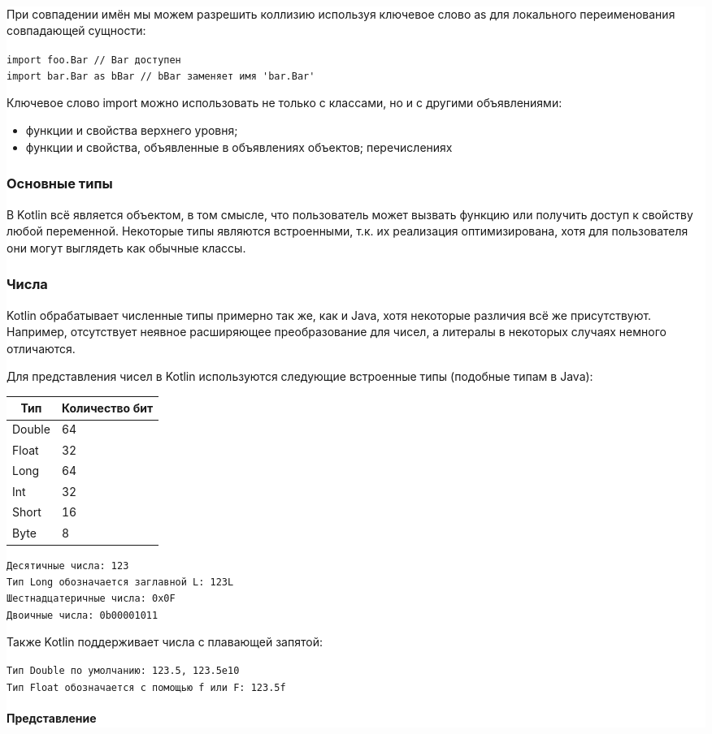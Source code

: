 При совпадении имён мы можем разрешить коллизию используя ключевое слово as для локального переименования совпадающей сущности:

```
import foo.Bar // Bar доступен
import bar.Bar as bBar // bBar заменяет имя 'bar.Bar'
```

Ключевое слово import можно использовать не только с классами, но и с другими объявлениями:

- функции и свойства верхнего уровня;
- функции и свойства, объявленные в объявлениях объектов;
перечислениях

### Основные типы

В Kotlin всё является объектом, в том смысле, что пользователь может вызвать функцию или получить доступ к свойству любой переменной. Некоторые типы являются встроенными, т.к. их реализация оптимизирована, хотя для пользователя они могут выглядеть как обычные классы.

### Числа

Kotlin обрабатывает численные типы примерно так же, как и Java, хотя некоторые различия всё же присутствуют. Например, отсутствует неявное расширяющее преобразование для чисел, а литералы в некоторых случаях немного отличаются.

Для представления чисел в Kotlin используются следующие встроенные типы (подобные типам в Java):


| Тип | Количество бит |
| --- | --- |
| Double | 64 |
| Float | 32 |
| Long | 64 |
| Int | 32 |
| Short | 16 |
| Byte | 8 |

```
Десятичные числа: 123
Тип Long обозначается заглавной L: 123L
Шестнадцатеричные числа: 0x0F
Двоичные числа: 0b00001011
```

Также Kotlin поддерживает числа с плавающей запятой:

```
Тип Double по умолчанию: 123.5, 123.5e10
Тип Float обозначается с помощью f или F: 123.5f
```

#### Представление

